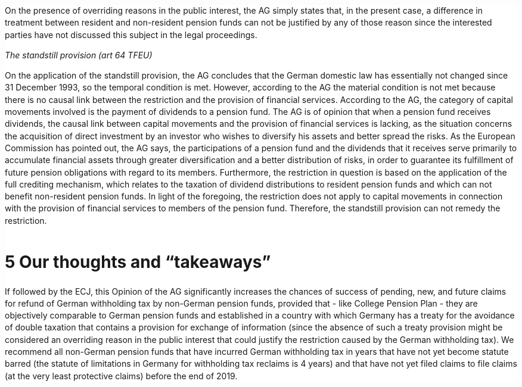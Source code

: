 On the presence of overriding reasons in the public interest, the AG simply states that, in the present case, a difference in treatment between resident and non-resident pension funds can not be justified by any of those reason since the interested parties have not discussed this subject in the legal proceedings.

_The standstill provision (art 64 TFEU)_

On the application of the standstill provision, the AG concludes that the German domestic law has essentially not changed since 31 December 1993, so the temporal condition is met. However, according to the AG the material condition is not met because there is no causal link between the restriction and the provision of financial services. According to the AG, the category of capital movements involved is the payment of dividends to a pension fund. The AG is of opinion that when a pension fund receives dividends, the causal link between capital movements and the provision of financial services is lacking, as the situation concerns the acquisition of direct investment by an investor who wishes to diversify his assets and better spread the risks. As the European Commission has pointed out, the AG says, the participations of a pension fund and the dividends that it receives serve primarily to accumulate financial assets through greater diversification and a better distribution of risks, in order to guarantee its fulfillment of future pension obligations with regard to its members. Furthermore, the restriction in question is based on the application of the full crediting mechanism, which relates to the taxation of dividend distributions to resident pension funds and which can not benefit non-resident pension funds. In light of the foregoing, the restriction does not apply to capital movements in connection with the provision of financial services to members of the pension fund. Therefore, the standstill provision can not remedy the restriction.

# 5	Our thoughts and “takeaways”

If followed by the ECJ, this Opinion of the AG significantly increases the chances of success of pending, new, and future claims for refund of German withholding tax by non-German pension funds, provided that - like College Pension Plan - they are objectively comparable to German pension funds and established in a country with which Germany has a treaty for the avoidance of double taxation that contains a provision for exchange of information (since the absence of such a treaty provision might be considered an overriding reason in the public interest that could justify the restriction caused by the German withholding tax). We recommend all non-German pension funds that have incurred German withholding tax in years that have not yet become statute barred (the statute of limitations in Germany for withholding tax reclaims is 4 years) and that have not yet filed claims to file claims (at the very least protective claims) before the end of 2019.
